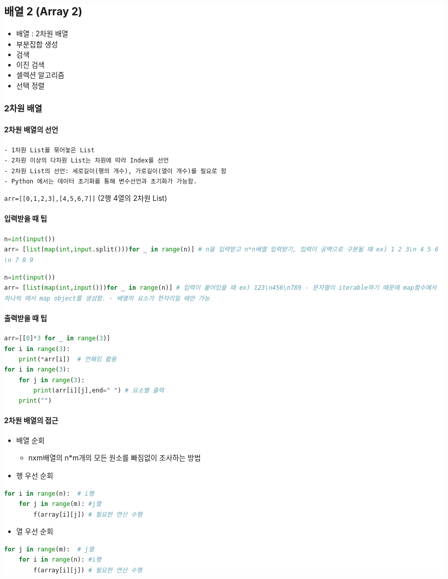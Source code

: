 ## 배열 2 (Array 2)
- 배열 : 2차원 배열
- 부분집합 생성
- 검색
- 이진 검색
- 셀렉션 알고리즘
- 선택 정렬

### 2차원 배열
#### 2차원 배열의 선언
    - 1차원 List를 묶어놓은 List
    - 2차원 이상의 다차원 List는 차원에 따라 Index를 선언
    - 2차원 List의 선언: 세로길이(행의 개수), 가로길이(열이 개수)를 필요로 함
    - Python 에서는 데이터 초기화를 통해 변수선언과 초기화가 가능함.
`arr=[[0,1,2,3],[4,5,6,7]]` (2행 4열의 2차원 List) 
#### 입력받을 때 팁
``` python
n=int(input())
arr= [list(map(int,input.split()))for _ in range(n)] # n을 입력받고 n*n배열 입력받기, 입력이 공백으로 구분될 때 ex) 1 2 3\n 4 5 6\n 7 8 9
```
``` python
n=int(input())
arr= [list(map(int,input()))for _ in range(n)] # 입력이 붙어있을 때 ex) 123\n456\n789 - 문자열이 iterable하기 때문에 map함수에서 하나씩 떼서 map object를 생성함. - 배열의 요소가 한자리일 때만 가능
```
#### 출력받을 때 팁
``` python
arr=[[0]*3 for _ in range(3)]
for i in range(3): 
    print(*arr[i])  # 언패킹 활용
for i in range(3):
    for j in range(3):
        print(arr[i][j],end=" ") # 요소별 출력
    print("")
```
#### 2차원 배열의 접근
- 배열 순회
    - nxm배열의 n*m개의 모든 원소를 빠짐없이 조사하는 방법

- 행 우선 순회

``` python
for i in range(n):  # i행
    for j in range(m): #j열
        f(array[i][j]) # 필요한 연산 수행
```
- 열 우선 순회

``` python
for j in range(m):  # j열
    for i in range(n): #i행
        f(array[i][j]) # 필요한 연산 수행
```
